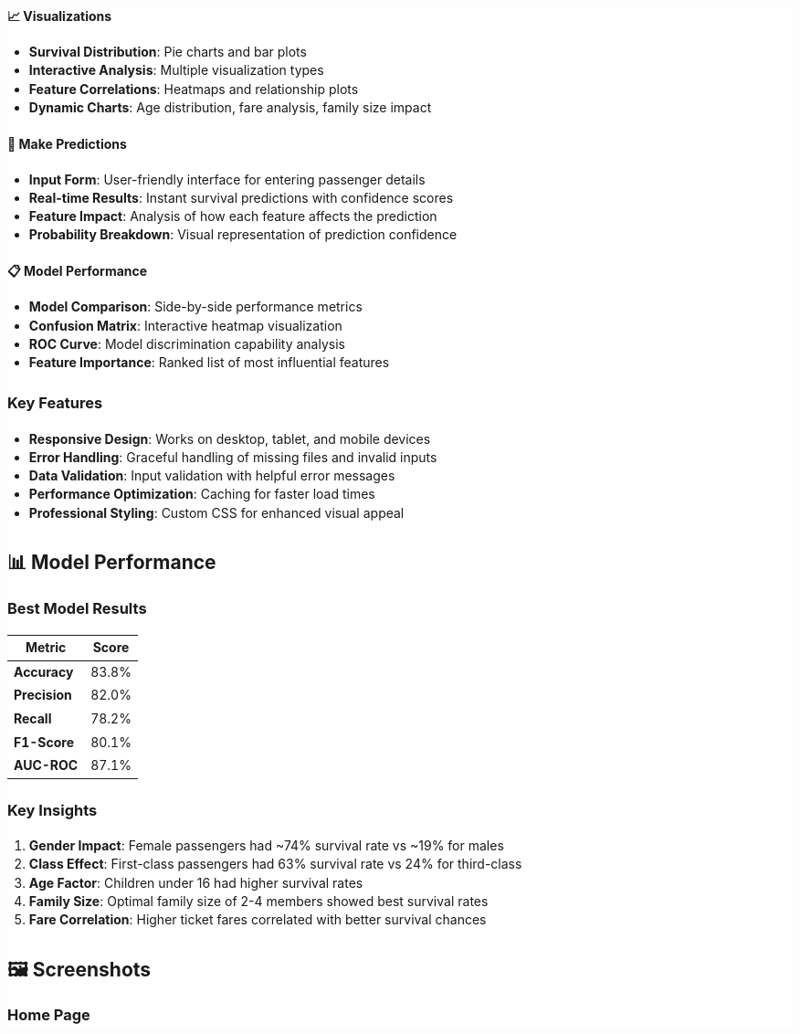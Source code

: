 #### 📈 Visualizations
- **Survival Distribution**: Pie charts and bar plots
- **Interactive Analysis**: Multiple visualization types
- **Feature Correlations**: Heatmaps and relationship plots
- **Dynamic Charts**: Age distribution, fare analysis, family size impact

#### 🔮 Make Predictions
- **Input Form**: User-friendly interface for entering passenger details
- **Real-time Results**: Instant survival predictions with confidence scores
- **Feature Impact**: Analysis of how each feature affects the prediction
- **Probability Breakdown**: Visual representation of prediction confidence

#### 📋 Model Performance
- **Model Comparison**: Side-by-side performance metrics
- **Confusion Matrix**: Interactive heatmap visualization
- **ROC Curve**: Model discrimination capability analysis
- **Feature Importance**: Ranked list of most influential features

### Key Features
- **Responsive Design**: Works on desktop, tablet, and mobile devices
- **Error Handling**: Graceful handling of missing files and invalid inputs
- **Data Validation**: Input validation with helpful error messages
- **Performance Optimization**: Caching for faster load times
- **Professional Styling**: Custom CSS for enhanced visual appeal

## 📊 Model Performance

### Best Model Results
| Metric | Score |
|--------|-------|
| **Accuracy** | 83.8% |
| **Precision** | 82.0% |
| **Recall** | 78.2% |
| **F1-Score** | 80.1% |
| **AUC-ROC** | 87.1% |

### Key Insights
1. **Gender Impact**: Female passengers had ~74% survival rate vs ~19% for males
2. **Class Effect**: First-class passengers had 63% survival rate vs 24% for third-class
3. **Age Factor**: Children under 16 had higher survival rates
4. **Family Size**: Optimal family size of 2-4 members showed best survival rates
5. **Fare Correlation**: Higher ticket fares correlated with better survival chances

## 🖼️ Screenshots

### Home Page